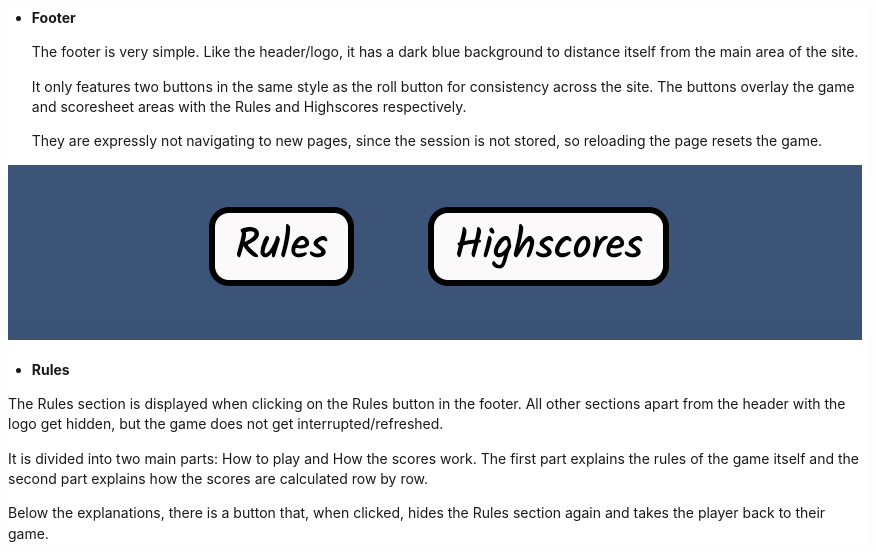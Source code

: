 - __Footer__

    The footer is very simple. Like the header/logo, it has a dark blue background to distance itself from the main area of the site. 

    It only features two buttons in the same style as the roll button for consistency across the site. The buttons overlay the game and scoresheet areas with the Rules and Highscores respectively. 

    They are expressly not navigating to new pages, since the session is not stored, so reloading the page resets the game. 

![Footer](assets/images/readme/five-dice-footer.png)

- __Rules__

The Rules section is displayed when clicking on the Rules button in the footer. All other sections apart from the header with the logo get hidden, but the game does not get interrupted/refreshed. 

It is divided into two main parts: How to play and How the scores work.
The first part explains the rules of the game itself and the second part explains how the scores are calculated row by row. 

Below the explanations, there is a button that, when clicked, hides the Rules section again and takes the player back to their game. 
